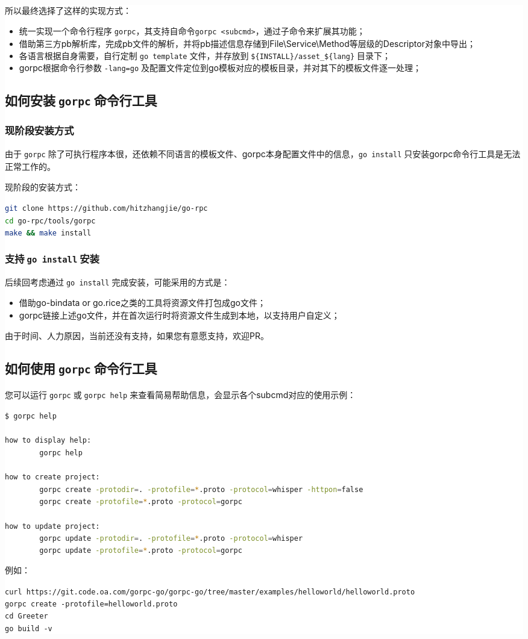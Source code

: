 所以最终选择了这样的实现方式：
- 统一实现一个命令行程序 `gorpc`，其支持自命令`gorpc <subcmd>`，通过子命令来扩展其功能；
- 借助第三方pb解析库，完成pb文件的解析，并将pb描述信息存储到File\Service\Method等层级的Descriptor对象中导出；
- 各语言根据自身需要，自行定制 `go template` 文件，并存放到 `${INSTALL}/asset_${lang}` 目录下；
- gorpc根据命令行参数 `-lang=go` 及配置文件定位到go模板对应的模板目录，并对其下的模板文件逐一处理；

## 如何安装 `gorpc` 命令行工具

### 现阶段安装方式

由于 `gorpc` 除了可执行程序本很，还依赖不同语言的模板文件、gorpc本身配置文件中的信息，`go install` 只安装gorpc命令行工具是无法正常工作的。

现阶段的安装方式：

```bash
git clone https://github.com/hitzhangjie/go-rpc
cd go-rpc/tools/gorpc
make && make install
```

### 支持 `go install` 安装

后续回考虑通过 `go install` 完成安装，可能采用的方式是：
- 借助go-bindata or go.rice之类的工具将资源文件打包成go文件；
- gorpc链接上述go文件，并在首次运行时将资源文件生成到本地，以支持用户自定义；

由于时间、人力原因，当前还没有支持，如果您有意愿支持，欢迎PR。

## 如何使用 `gorpc` 命令行工具

您可以运行 `gorpc` 或 `gorpc help` 来查看简易帮助信息，会显示各个subcmd对应的使用示例：

```bash
$ gorpc help

how to display help:
        gorpc help

how to create project:
        gorpc create -protodir=. -protofile=*.proto -protocol=whisper -httpon=false
        gorpc create -protofile=*.proto -protocol=gorpc

how to update project:
        gorpc update -protodir=. -protofile=*.proto -protocol=whisper
        gorpc update -protofile=*.proto -protocol=gorpc
```

例如：

```
curl https://git.code.oa.com/gorpc-go/gorpc-go/tree/master/examples/helloworld/helloworld.proto
gorpc create -protofile=helloworld.proto
cd Greeter
go build -v
```
